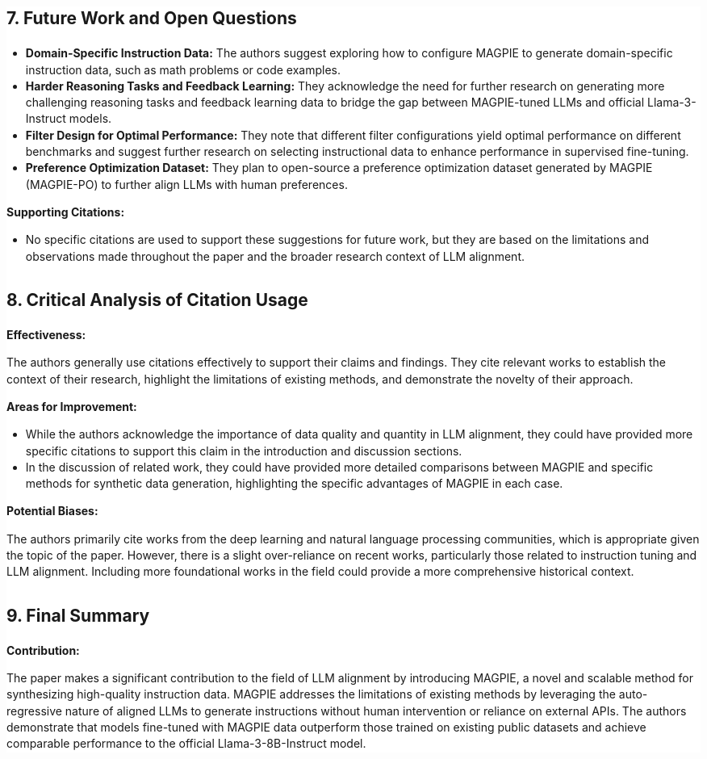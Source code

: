 
## 7. Future Work and Open Questions

* **Domain-Specific Instruction Data:** The authors suggest exploring how to configure MAGPIE to generate domain-specific instruction data, such as math problems or code examples.
* **Harder Reasoning Tasks and Feedback Learning:** They acknowledge the need for further research on generating more challenging reasoning tasks and feedback learning data to bridge the gap between MAGPIE-tuned LLMs and official Llama-3-Instruct models.
* **Filter Design for Optimal Performance:** They note that different filter configurations yield optimal performance on different benchmarks and suggest further research on selecting instructional data to enhance performance in supervised fine-tuning.
* **Preference Optimization Dataset:** They plan to open-source a preference optimization dataset generated by MAGPIE (MAGPIE-PO) to further align LLMs with human preferences.

**Supporting Citations:**

* No specific citations are used to support these suggestions for future work, but they are based on the limitations and observations made throughout the paper and the broader research context of LLM alignment.


## 8. Critical Analysis of Citation Usage

**Effectiveness:**

The authors generally use citations effectively to support their claims and findings. They cite relevant works to establish the context of their research, highlight the limitations of existing methods, and demonstrate the novelty of their approach.

**Areas for Improvement:**

* While the authors acknowledge the importance of data quality and quantity in LLM alignment, they could have provided more specific citations to support this claim in the introduction and discussion sections.
* In the discussion of related work, they could have provided more detailed comparisons between MAGPIE and specific methods for synthetic data generation, highlighting the specific advantages of MAGPIE in each case.

**Potential Biases:**

The authors primarily cite works from the deep learning and natural language processing communities, which is appropriate given the topic of the paper. However, there is a slight over-reliance on recent works, particularly those related to instruction tuning and LLM alignment. Including more foundational works in the field could provide a more comprehensive historical context.


## 9. Final Summary

**Contribution:**

The paper makes a significant contribution to the field of LLM alignment by introducing MAGPIE, a novel and scalable method for synthesizing high-quality instruction data. MAGPIE addresses the limitations of existing methods by leveraging the auto-regressive nature of aligned LLMs to generate instructions without human intervention or reliance on external APIs. The authors demonstrate that models fine-tuned with MAGPIE data outperform those trained on existing public datasets and achieve comparable performance to the official Llama-3-8B-Instruct model.
